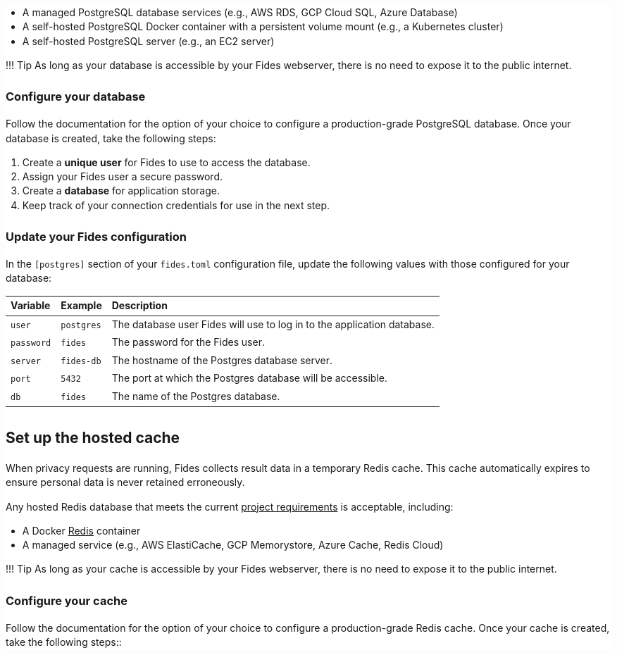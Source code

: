 - A managed PostgreSQL database services (e.g., AWS RDS, GCP Cloud SQL, Azure Database)
- A self-hosted PostgreSQL Docker container with a persistent volume mount (e.g., a Kubernetes cluster)
- A self-hosted PostgreSQL server (e.g., an EC2 server)

!!! Tip
    As long as your database is accessible by your Fides webserver, there is no need to expose it to the public internet.

### Configure your database

Follow the documentation for the option of your choice to configure a production-grade PostgreSQL database. Once your database is created, take the following steps:

1. Create a **unique user** for Fides to use to access the database.
2. Assign your Fides user a secure password.
3. Create a **database** for application storage.
4. Keep track of your connection credentials for use in the next step.

### Update your Fides configuration

In the `[postgres]` section of your `fides.toml` configuration file, update the following values with those configured for your database:

| Variable | Example | Description |
| :---- | :------- | :----------- |
| `user` | `postgres` | The database user Fides will use to log in to the application database. |
| `password`| `fides` | The password for the Fides user. |
| `server` | `fides-db` | The hostname of the Postgres database server. |
| `port` | `5432` | The port at which the Postgres database will be accessible. |
| `db` | `fides` | The name of the Postgres database. |

## Set up the hosted cache

When privacy requests are running, Fides collects result data in a temporary Redis cache. This cache automatically expires to ensure personal data is never retained erroneously. 

Any hosted Redis database that meets the current [project requirements](#requirements) is acceptable, including:

- A Docker [Redis](https://hub.docker.com/_/redis) container 
- A managed service (e.g., AWS ElastiCache, GCP Memorystore, Azure Cache, Redis Cloud)

!!! Tip
    As long as your cache is accessible by your Fides webserver, there is no need to expose it to the public internet.

### Configure your cache

Follow the documentation for the option of your choice to configure a production-grade Redis cache. Once your cache is created, take the following steps::
